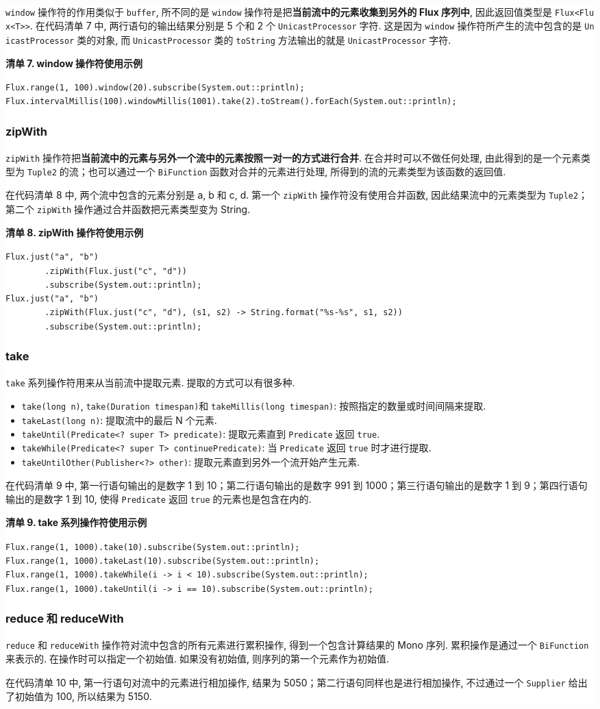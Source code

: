 `window` 操作符的作用类似于 `buffer`, 所不同的是 `window` 操作符是把**当前流中的元素收集到另外的 Flux 序列中**, 因此返回值类型是 `Flux<Flux<T>>`. 在代码清单 7 中, 两行语句的输出结果分别是 5 个和 2 个 `UnicastProcessor` 字符. 这是因为 `window` 操作符所产生的流中包含的是 `UnicastProcessor` 类的对象, 而 `UnicastProcessor` 类的 `toString` 方法输出的就是 `UnicastProcessor` 字符. 

**清单 7. window 操作符使用示例**

```
Flux.range(1, 100).window(20).subscribe(System.out::println);
Flux.intervalMillis(100).windowMillis(1001).take(2).toStream().forEach(System.out::println);
```
### zipWith

`zipWith` 操作符把**当前流中的元素与另外一个流中的元素按照一对一的方式进行合并**. 在合并时可以不做任何处理, 由此得到的是一个元素类型为 `Tuple2` 的流；也可以通过一个 `BiFunction` 函数对合并的元素进行处理, 所得到的流的元素类型为该函数的返回值. 

在代码清单 8 中, 两个流中包含的元素分别是 a, b 和 c, d. 第一个 `zipWith` 操作符没有使用合并函数, 因此结果流中的元素类型为 `Tuple2`；第二个 `zipWith` 操作通过合并函数把元素类型变为 String. 

**清单 8. zipWith 操作符使用示例**

```
Flux.just("a", "b")
        .zipWith(Flux.just("c", "d"))
        .subscribe(System.out::println);
Flux.just("a", "b")
        .zipWith(Flux.just("c", "d"), (s1, s2) -> String.format("%s-%s", s1, s2))
        .subscribe(System.out::println);
```

### take

`take` 系列操作符用来从当前流中提取元素. 提取的方式可以有很多种. 

- `take(long n)`, `take(Duration timespan)`和 `takeMillis(long timespan)`: 按照指定的数量或时间间隔来提取. 
- `takeLast(long n)`: 提取流中的最后 N 个元素. 
- `takeUntil(Predicate<? super T> predicate)`: 提取元素直到 `Predicate` 返回 `true`. 
- `takeWhile(Predicate<? super T> continuePredicate)`: 当 `Predicate` 返回 `true` 时才进行提取. 
- `takeUntilOther(Publisher<?> other)`: 提取元素直到另外一个流开始产生元素. 

在代码清单 9 中, 第一行语句输出的是数字 1 到 10；第二行语句输出的是数字 991 到 1000；第三行语句输出的是数字 1 到 9；第四行语句输出的是数字 1 到 10, 使得 `Predicate` 返回 `true` 的元素也是包含在内的. 

**清单 9. take 系列操作符使用示例**

```
Flux.range(1, 1000).take(10).subscribe(System.out::println);
Flux.range(1, 1000).takeLast(10).subscribe(System.out::println);
Flux.range(1, 1000).takeWhile(i -> i < 10).subscribe(System.out::println);
Flux.range(1, 1000).takeUntil(i -> i == 10).subscribe(System.out::println);
```

### reduce 和 reduceWith

`reduce` 和 `reduceWith` 操作符对流中包含的所有元素进行累积操作, 得到一个包含计算结果的 Mono 序列. 累积操作是通过一个 `BiFunction` 来表示的. 在操作时可以指定一个初始值. 如果没有初始值, 则序列的第一个元素作为初始值. 

在代码清单 10 中, 第一行语句对流中的元素进行相加操作, 结果为 5050；第二行语句同样也是进行相加操作, 不过通过一个 `Supplier` 给出了初始值为 100, 所以结果为 5150. 

